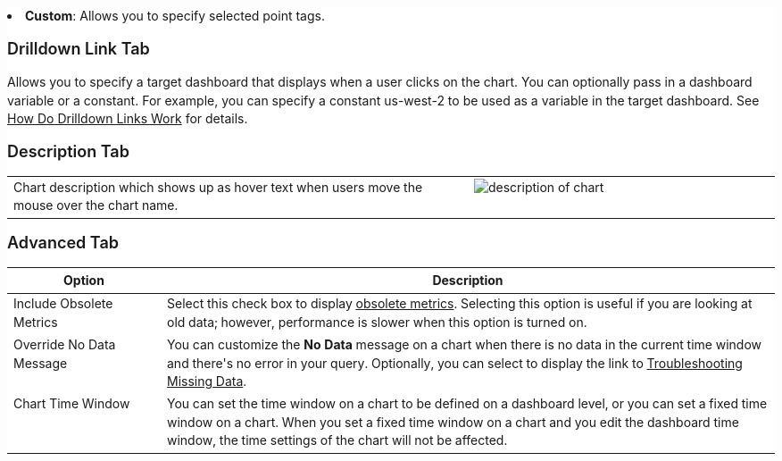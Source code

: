 <li><strong>Custom</strong>: Allows you to specify selected point tags.
</li>
</ul></td>
</tr>
</tbody>
</table>

<a id="point_plot_drilldown_link_tab">
<p><span style="font-size: large; font-weight: 600">Drilldown Link Tab</span></p>

Allows you to specify a target dashboard that displays when a user clicks on the chart. You can optionally pass in a dashboard variable or a constant. For example, you can specify a constant us-west-2 to be used as a variable in the target dashboard. See [How Do Drilldown Links Work](ui_charts_faq.html#how-do-drilldown-links-work) for details.

<a id="point_plot_description_tab">
<p><span style="font-size: large; font-weight: 600">Description Tab</span></p>

<table style="width: 100%;">
<tbody>
<tr>
<td width="60%">
Chart description which shows up as hover text when users move the mouse over the chart name.</td>
<td width="40%"><img src="/images/description_hover_text.png" alt="description of chart"/></td>
</tr>
</tbody>
</table>

<a id="point_plot_advanced_tab">
<p><span style="font-size: large; font-weight: 600">Advanced Tab</span></p>

<table>
<tbody>
<thead>
<tr><th width="20%">Option</th><th width="80%">Description</th></tr>
</thead>
<tr>
<td>Include Obsolete Metrics</td>
<td>Select this check box to display <a href="metrics_managing.html#obsolete-metrics">obsolete metrics</a>. Selecting this option is useful if you are looking at old data; however, performance is slower when this option is turned on.</td>
</tr>
<tr>
<td>Override No Data Message</td>
<td>You can customize the <strong>No Data</strong> message on a chart when there is no data in the current time window and there's no error in your query. Optionally, you can select to display the link to <a href="missing_data_troubleshooting.html">Troubleshooting Missing Data</a>.
</td>
</tr>
<tr>
<td>Chart Time Window</td>
<td>You can set the time window on a chart to be defined on a dashboard level, or you can set a fixed time window on a chart. When you set a fixed time window on a chart and you edit the dashboard time window, the time settings of the chart will not be affected.</td>
</tr>
</tbody>
</table>
